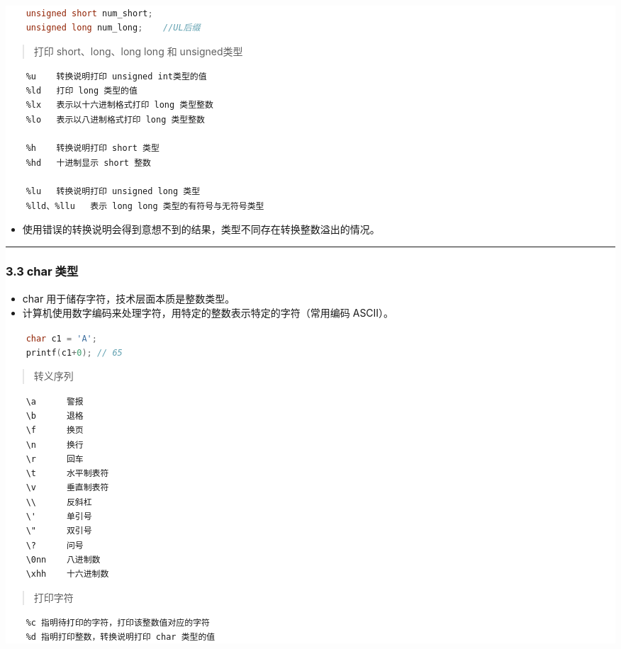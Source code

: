 ```c
    unsigned short num_short;
    unsigned long num_long;    //UL后缀
```

> 打印 short、long、long long 和 unsigned类型

```
    %u    转换说明打印 unsigned int类型的值
    %ld   打印 long 类型的值
    %lx   表示以十六进制格式打印 long 类型整数
    %lo   表示以八进制格式打印 long 类型整数

    %h    转换说明打印 short 类型
    %hd   十进制显示 short 整数

    %lu   转换说明打印 unsigned long 类型
    %lld、%llu   表示 long long 类型的有符号与无符号类型
```

- 使用错误的转换说明会得到意想不到的结果，类型不同存在转换整数溢出的情况。

---
### 3.3 char 类型

- char 用于储存字符，技术层面本质是整数类型。
- 计算机使用数字编码来处理字符，用特定的整数表示特定的字符（常用编码 ASCII）。

```C
    char c1 = 'A';
    printf(c1+0); // 65  
```

> 转义序列

```
    \a      警报
    \b      退格
    \f      换页
    \n      换行
    \r      回车
    \t      水平制表符
    \v      垂直制表符
    \\      反斜杠
    \'      单引号
    \"      双引号
    \?      问号
    \0nn    八进制数
    \xhh    十六进制数
```

> 打印字符

```
    %c 指明待打印的字符，打印该整数值对应的字符
    %d 指明打印整数，转换说明打印 char 类型的值
```

